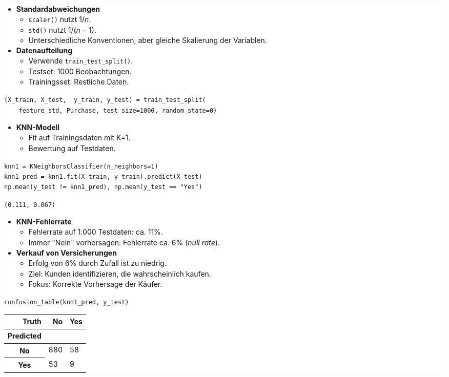 - **Standardabweichungen**
  - `scaler()` nutzt $1/n$.
  - `std()` nutzt $1/(n-1)$.
  - Unterschiedliche Konventionen, aber gleiche Skalierung der Variablen.
- **Datenaufteilung**
  - Verwende `train_test_split()`.
  - Testset: 1000 Beobachtungen.
  - Trainingsset: Restliche Daten.

```python=
(X_train, X_test,  y_train, y_test) = train_test_split(
    feature_std, Purchase, test_size=1000, random_state=0)
```

- **KNN-Modell**
  - Fit auf Trainingsdaten mit K=1.
  - Bewertung auf Testdaten.

```python=
knn1 = KNeighborsClassifier(n_neighbors=1)
knn1_pred = knn1.fit(X_train, y_train).predict(X_test)
np.mean(y_test != knn1_pred), np.mean(y_test == "Yes")
```

    (0.111, 0.067)

- **KNN-Fehlerrate**
  - Fehlerrate auf 1.000 Testdaten: ca. 11%.
  - Immer "Nein" vorhersagen: Fehlerrate ca. 6% (*null rate*).
- **Verkauf von Versicherungen**
  - Erfolg von 6% durch Zufall ist zu niedrig.
  - Ziel: Kunden identifizieren, die wahrscheinlich kaufen.
  - Fokus: Korrekte Vorhersage der Käufer.

```python=
confusion_table(knn1_pred, y_test)
```

<table class="dataframe">
  <thead>
    <tr style="text-align: right;">
      <th>Truth</th>
      <th>No</th>
      <th>Yes</th>
    </tr>
    <tr>
      <th>Predicted</th>
      <th></th>
      <th></th>
    </tr>
  </thead>
  <tbody>
    <tr>
      <th>No</th>
      <td>880</td>
      <td>58</td>
    </tr>
    <tr>
      <th>Yes</th>
      <td>53</td>
      <td>9</td>
    </tr>
  </tbody>
</table>

